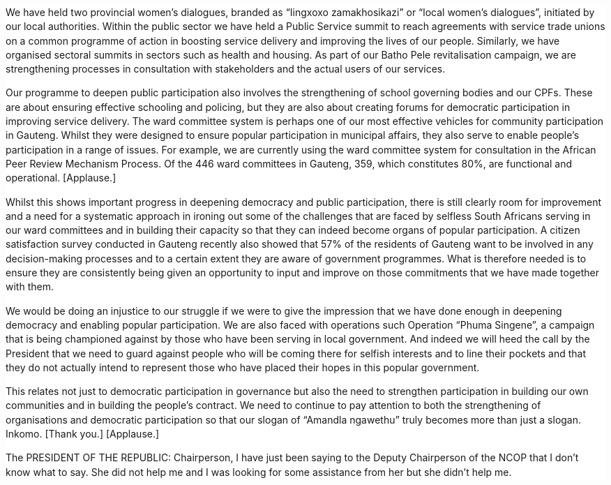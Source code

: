 We have held two provincial women’s dialogues, branded as “Iingxoxo
zamakhosikazi” or “local women’s dialogues”, initiated by our local
authorities. Within the public sector we have held a Public Service summit
to reach agreements with service trade unions on a common programme of
action in boosting service delivery and improving the lives of our people.
Similarly, we have organised sectoral summits in sectors such as health and
housing. As part of our Batho Pele revitalisation campaign, we are
strengthening processes in consultation with stakeholders and the actual
users of our services.

Our programme to deepen public participation also involves the
strengthening of school governing bodies and our CPFs. These are about
ensuring effective schooling and policing, but they are also about creating
forums for democratic participation in improving service delivery. The ward
committee system is perhaps one of our most effective vehicles for
community participation in Gauteng. Whilst they were designed to ensure
popular participation in municipal affairs, they also serve to enable
people’s participation in a range of issues. For example, we are currently
using the ward committee system for consultation in the African Peer Review
Mechanism Process. Of the 446 ward committees in Gauteng, 359, which
constitutes 80%, are functional and operational. [Applause.]

Whilst this shows important progress in deepening democracy and public
participation, there is still clearly room for improvement and a need for a
systematic approach in ironing out some of the challenges that are faced by
selfless South Africans serving in our ward committees and in building
their capacity so that they can indeed become organs of popular
participation. A citizen satisfaction survey conducted in Gauteng recently
also showed that 57% of the residents of Gauteng want to be involved in any
decision-making processes and to a certain extent they are aware of
government programmes. What is therefore needed is to ensure they are
consistently being given an opportunity to input and improve on those
commitments that we have made together with them.

We would be doing an injustice to our struggle if we were to give the
impression that we have done enough in deepening democracy and enabling
popular participation. We are also faced with operations such Operation
“Phuma Singene”, a campaign that is being championed against by those who
have been serving in local government. And indeed we will heed the call by
the President that we need to guard against people who will be coming there
for selfish interests and to line their pockets and that they do not
actually intend to represent those who have placed their hopes in this
popular government.

This relates not just to democratic participation in governance but also
the need to strengthen participation in building our own communities and in
building the people’s contract. We need to continue to pay attention to
both the strengthening of organisations and democratic participation so
that our slogan of “Amandla ngawethu” truly becomes more than just a
slogan. Inkomo. [Thank you.] [Applause.]

The PRESIDENT OF THE REPUBLIC: Chairperson, I have just been saying to the
Deputy Chairperson of the NCOP that I don’t know what to say. She did not
help me and I was looking for some assistance from her but she didn’t help
me.
